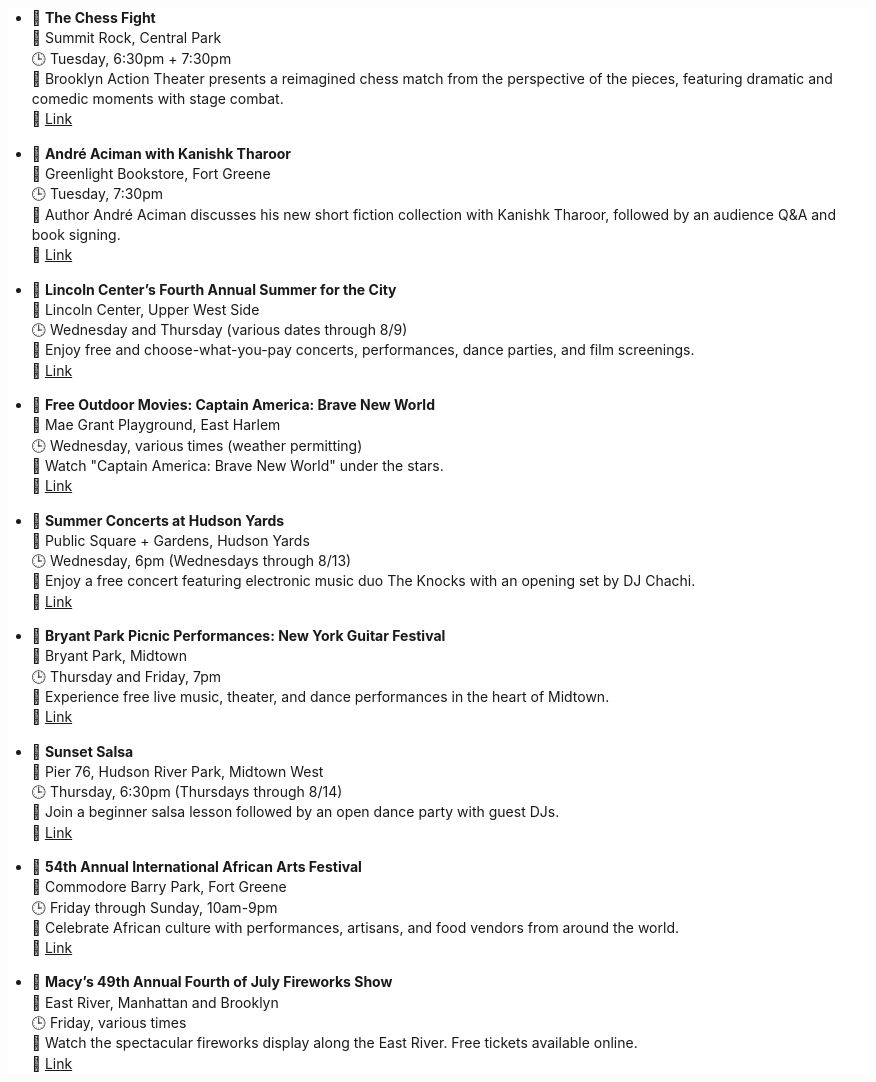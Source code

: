 
- 🎉 **The Chess Fight**  
  📍 Summit Rock, Central Park  
  🕒 Tuesday, 6:30pm + 7:30pm  
  📝 Brooklyn Action Theater presents a reimagined chess match from the perspective of the pieces, featuring dramatic and comedic moments with stage combat.  
  🔗 [Link](https://www.brooklynactiontheater.com/events)

- 🎉 **André Aciman with Kanishk Tharoor**  
  📍 Greenlight Bookstore, Fort Greene  
  🕒 Tuesday, 7:30pm  
  📝 Author André Aciman discusses his new short fiction collection with Kanishk Tharoor, followed by an audience Q&A and book signing.  
  🔗 [Link](https://greenlightbookstore.com/event/2025-07-01/andre-aciman-kanishk-tharoor)

- 🎉 **Lincoln Center’s Fourth Annual Summer for the City**  
  📍 Lincoln Center, Upper West Side  
  🕒 Wednesday and Thursday (various dates through 8/9)  
  📝 Enjoy free and choose-what-you-pay concerts, performances, dance parties, and film screenings.  
  🔗 [Link](https://www.lincolncenter.org/series/summer-for-the-city)

- 🎉 **Free Outdoor Movies: Captain America: Brave New World**  
  📍 Mae Grant Playground, East Harlem  
  🕒 Wednesday, various times (weather permitting)  
  📝 Watch "Captain America: Brave New World" under the stars.  
  🔗 [Link](https://www.nycgovparks.org/events/2025/07/02/movies-under-the-stars-captain-america-brave-new-world)

- 🎉 **Summer Concerts at Hudson Yards**  
  📍 Public Square + Gardens, Hudson Yards  
  🕒 Wednesday, 6pm (Wednesdays through 8/13)  
  📝 Enjoy a free concert featuring electronic music duo The Knocks with an opening set by DJ Chachi.  
  🔗 [Link](https://www.hudsonyardsnewyork.com/summer-concerts-wells-fargo-stage)

- 🎉 **Bryant Park Picnic Performances: New York Guitar Festival**  
  📍 Bryant Park, Midtown  
  🕒 Thursday and Friday, 7pm  
  📝 Experience free live music, theater, and dance performances in the heart of Midtown.  
  🔗 [Link](https://bryantpark.org/activities/picnic-performances)

- 🎉 **Sunset Salsa**  
  📍 Pier 76, Hudson River Park, Midtown West  
  🕒 Thursday, 6:30pm (Thursdays through 8/14)  
  📝 Join a beginner salsa lesson followed by an open dance party with guest DJs.  
  🔗 [Link](https://hudsonriverpark.org/visit/events/event/sunset-salsa-july-3-2025/)

- 🎉 **54th Annual International African Arts Festival**  
  📍 Commodore Barry Park, Fort Greene  
  🕒 Friday through Sunday, 10am-9pm  
  📝 Celebrate African culture with performances, artisans, and food vendors from around the world.  
  🔗 [Link](https://www.iaafestival.org)

- 🎉 **Macy’s 49th Annual Fourth of July Fireworks Show**  
  📍 East River, Manhattan and Brooklyn  
  🕒 Friday, various times  
  📝 Watch the spectacular fireworks display along the East River. Free tickets available online.  
  🔗 [Link](https://www.macys.com/s/fireworks/)
